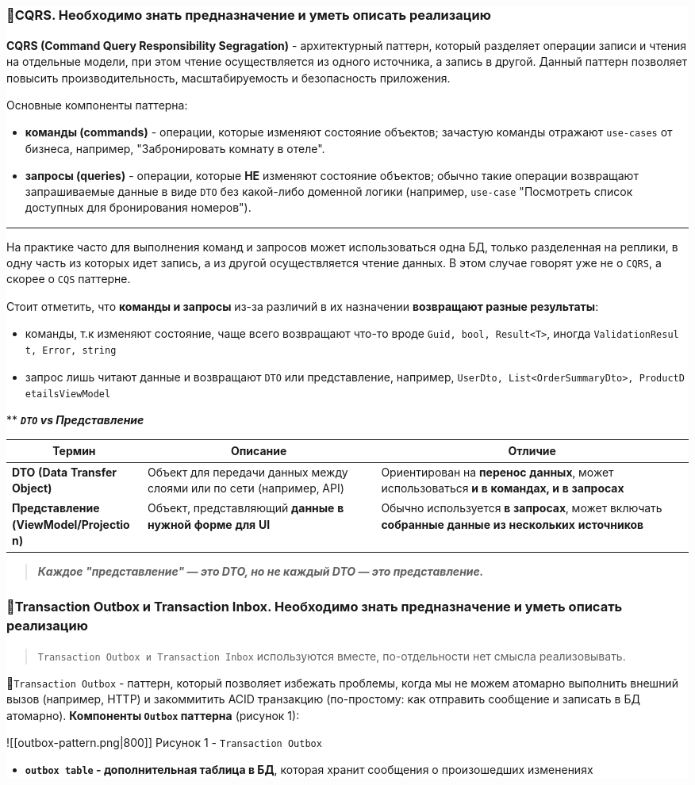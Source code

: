 ### 📑CQRS. Необходимо знать предназначение и уметь описать реализацию

**CQRS (Command Query Responsibility Segragation)** - архитектурный паттерн, который разделяет операции записи и чтения на отдельные модели, при этом чтение осуществляется из одного источника, а запись в другой. Данный паттерн позволяет повысить производительность, масштабируемость и безопасность приложения.

Основные компоненты паттерна:

- **команды (commands)** - операции, которые изменяют состояние объектов; зачастую команды отражают `use-cases` от бизнеса, например, "Забронировать комнату в отеле".

- **запросы (queries)** - операции, которые **НЕ** изменяют состояние объектов; обычно такие операции возвращают запрашиваемые данные в виде `DTO` без какой-либо доменной логики (например, `use-case` "Посмотреть список доступных для бронирования номеров").

---

На практике часто для выполнения команд и запросов может использоваться одна БД, только разделенная на реплики, в одну часть из которых идет запись, а из другой осуществляется чтение данных. В этом случае говорят уже не о `CQRS`, а скорее о `CQS` паттерне.

Стоит отметить, что **команды и запросы** из-за различий в их назначении **возвращают разные результаты**:

- команды, т.к изменяют состояние, чаще всего возвращают что-то вроде `Guid, bool, Result<T>`, иногда `ValidationResult, Error, string`

- запрос лишь читают данные и возвращают `DTO` или представление, например, `UserDto, List<OrderSummaryDto>, ProductDetailsViewModel`

\** ***`DTO` vs Представление***

| Термин                                   | Описание                                                            | Отличие                                                                                          |
| ---------------------------------------- | ------------------------------------------------------------------- | ------------------------------------------------------------------------------------------------ |
| **DTO (Data Transfer Object)**           | Объект для передачи данных между слоями или по сети (например, API) | Ориентирован на **перенос данных**, может использоваться **и в командах, и в запросах**          |
| **Представление (ViewModel/Projection)** | Объект, представляющий **данные в нужной форме для UI**             | Обычно используется **в запросах**, может включать **собранные данные из нескольких источников** |

>***Каждое "представление" — это DTO, но не каждый DTO — это представление.***


### 📑Transaction Outbox и Transaction Inbox. Необходимо знать предназначение и уметь описать реализацию

>`Transaction Outbox и Transaction Inbox` используются вместе, по-отдельности нет смысла реализовывать.

🔺`Transaction Outbox` - паттерн, который позволяет избежать проблемы, когда мы не можем атомарно выполнить внешний вызов (например, HTTP) и закоммитить ACID транзакцию (по-простому: как отправить сообщение и записать в БД атомарно). **Компоненты `Outbox` паттерна** (рисунок 1):

![[outbox-pattern.png|800]]
Рисунок 1 - `Transaction Outbox`

- **`outbox table` - дополнительная таблица в БД**, которая хранит сообщения о произошедших изменениях
